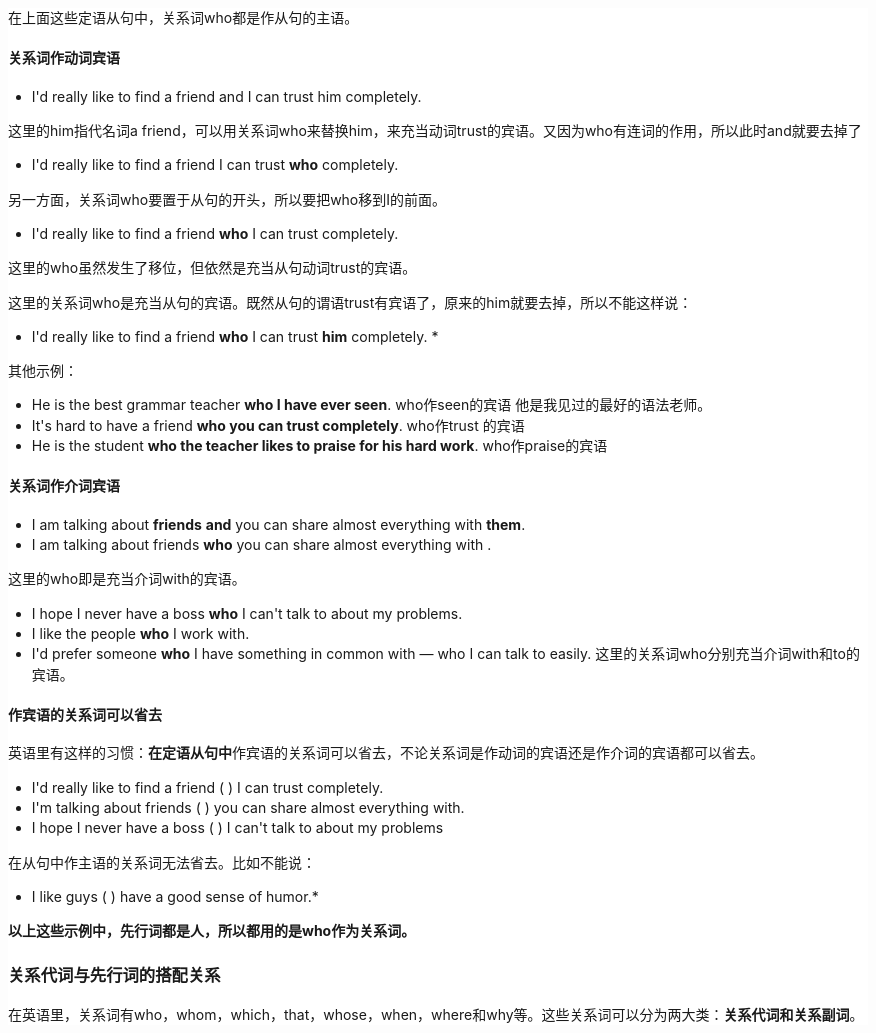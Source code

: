 在上面这些定语从句中，关系词who都是作从句的主语。



#### 关系词作动词宾语

- I'd really like to find a friend and I can trust him completely.

这里的him指代名词a friend，可以用关系词who来替换him，来充当动词trust的宾语。又因为who有连词的作用，所以此时and就要去掉了

- I'd really like to find a friend I can trust **who** completely.

另一方面，关系词who要置于从句的开头，所以要把who移到I的前面。

- I'd really like to find a friend **who** I can trust completely.

这里的who虽然发生了移位，但依然是充当从句动词trust的宾语。

这里的关系词who是充当从句的宾语。既然从句的谓语trust有宾语了，原来的him就要去掉，所以不能这样说：

- I'd really like to find a friend **who** I can trust **him** completely. *

其他示例：

- He is the best grammar teacher **who I have ever seen**.   who作seen的宾语     他是我见过的最好的语法老师。
- It's hard to have a friend **who you can trust completely**.   who作trust 的宾语
-  He is the student **who the teacher likes to praise for his hard work**.   who作praise的宾语



#### 关系词作介词宾语

- I am talking about **friends** **and** you can share almost everything with **them**.
- I am talking about friends **who** you can share almost everything with .

这里的who即是充当介词with的宾语。

- I hope I never have a boss **who** I can't talk to about my problems.
- I like the people **who** I work with.
- I'd prefer someone **who** I have something in common with — who I can talk to easily.    这里的关系词who分别充当介词with和to的宾语。



#### 作宾语的关系词可以省去

英语里有这样的习惯：**在定语从句中**作宾语的关系词可以省去，不论关系词是作动词的宾语还是作介词的宾语都可以省去。

- I'd really like to find a friend ( ) I can trust completely.
- I'm talking about friends ( ) you can share almost everything with.
-  I hope I never have a boss ( ) I can't talk to about my problems

在从句中作主语的关系词无法省去。比如不能说：

- I like guys ( ) have a good sense of humor.*

**以上这些示例中，先行词都是人，所以都用的是who作为关系词。**



### 关系代词与先行词的搭配关系

在英语里，关系词有who，whom，which，that，whose，when，where和why等。这些关系词可以分为两大类：**关系代词和关系副词**。
